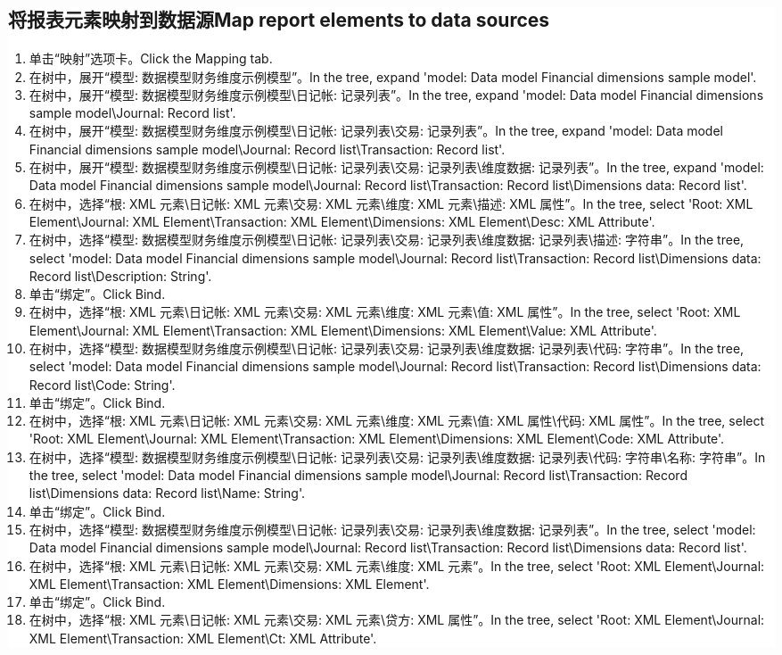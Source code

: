 ## <a name="map-report-elements-to-data-sources"></a><span data-ttu-id="0a472-170">将报表元素映射到数据源</span><span class="sxs-lookup"><span data-stu-id="0a472-170">Map report elements to data sources</span></span>
1. <span data-ttu-id="0a472-171">单击“映射”选项卡。</span><span class="sxs-lookup"><span data-stu-id="0a472-171">Click the Mapping tab.</span></span>
2. <span data-ttu-id="0a472-172">在树中，展开“模型: 数据模型财务维度示例模型”。</span><span class="sxs-lookup"><span data-stu-id="0a472-172">In the tree, expand 'model: Data model Financial dimensions sample model'.</span></span>
3. <span data-ttu-id="0a472-173">在树中，展开“模型: 数据模型财务维度示例模型\日记帐: 记录列表”。</span><span class="sxs-lookup"><span data-stu-id="0a472-173">In the tree, expand 'model: Data model Financial dimensions sample model\Journal: Record list'.</span></span>
4. <span data-ttu-id="0a472-174">在树中，展开“模型: 数据模型财务维度示例模型\日记帐: 记录列表\交易: 记录列表”。</span><span class="sxs-lookup"><span data-stu-id="0a472-174">In the tree, expand 'model: Data model Financial dimensions sample model\Journal: Record list\Transaction: Record list'.</span></span>
5. <span data-ttu-id="0a472-175">在树中，展开“模型: 数据模型财务维度示例模型\日记帐: 记录列表\交易: 记录列表\维度数据: 记录列表”。</span><span class="sxs-lookup"><span data-stu-id="0a472-175">In the tree, expand 'model: Data model Financial dimensions sample model\Journal: Record list\Transaction: Record list\Dimensions data: Record list'.</span></span>
6. <span data-ttu-id="0a472-176">在树中，选择“根: XML 元素\日记帐: XML 元素\交易: XML 元素\维度: XML 元素\描述: XML 属性”。</span><span class="sxs-lookup"><span data-stu-id="0a472-176">In the tree, select 'Root: XML Element\Journal: XML Element\Transaction: XML Element\Dimensions: XML Element\Desc: XML Attribute'.</span></span>
7. <span data-ttu-id="0a472-177">在树中，选择“模型: 数据模型财务维度示例模型\日记帐: 记录列表\交易: 记录列表\维度数据: 记录列表\描述: 字符串”。</span><span class="sxs-lookup"><span data-stu-id="0a472-177">In the tree, select 'model: Data model Financial dimensions sample model\Journal: Record list\Transaction: Record list\Dimensions data: Record list\Description: String'.</span></span>
8. <span data-ttu-id="0a472-178">单击“绑定”。</span><span class="sxs-lookup"><span data-stu-id="0a472-178">Click Bind.</span></span>
9. <span data-ttu-id="0a472-179">在树中，选择“根: XML 元素\日记帐: XML 元素\交易: XML 元素\维度: XML 元素\值: XML 属性”。</span><span class="sxs-lookup"><span data-stu-id="0a472-179">In the tree, select 'Root: XML Element\Journal: XML Element\Transaction: XML Element\Dimensions: XML Element\Value: XML Attribute'.</span></span>
10. <span data-ttu-id="0a472-180">在树中，选择“模型: 数据模型财务维度示例模型\日记帐: 记录列表\交易: 记录列表\维度数据: 记录列表\代码: 字符串”。</span><span class="sxs-lookup"><span data-stu-id="0a472-180">In the tree, select 'model: Data model Financial dimensions sample model\Journal: Record list\Transaction: Record list\Dimensions data: Record list\Code: String'.</span></span>
11. <span data-ttu-id="0a472-181">单击“绑定”。</span><span class="sxs-lookup"><span data-stu-id="0a472-181">Click Bind.</span></span>
12. <span data-ttu-id="0a472-182">在树中，选择“根: XML 元素\日记帐: XML 元素\交易: XML 元素\维度: XML 元素\值: XML 属性\代码: XML 属性”。</span><span class="sxs-lookup"><span data-stu-id="0a472-182">In the tree, select 'Root: XML Element\Journal: XML Element\Transaction: XML Element\Dimensions: XML Element\Code: XML Attribute'.</span></span>
13. <span data-ttu-id="0a472-183">在树中，选择“模型: 数据模型财务维度示例模型\日记帐: 记录列表\交易: 记录列表\维度数据: 记录列表\代码: 字符串\名称: 字符串”。</span><span class="sxs-lookup"><span data-stu-id="0a472-183">In the tree, select 'model: Data model Financial dimensions sample model\Journal: Record list\Transaction: Record list\Dimensions data: Record list\Name: String'.</span></span>
14. <span data-ttu-id="0a472-184">单击“绑定”。</span><span class="sxs-lookup"><span data-stu-id="0a472-184">Click Bind.</span></span>
15. <span data-ttu-id="0a472-185">在树中，选择“模型: 数据模型财务维度示例模型\日记帐: 记录列表\交易: 记录列表\维度数据: 记录列表”。</span><span class="sxs-lookup"><span data-stu-id="0a472-185">In the tree, select 'model: Data model Financial dimensions sample model\Journal: Record list\Transaction: Record list\Dimensions data: Record list'.</span></span>
16. <span data-ttu-id="0a472-186">在树中，选择“根: XML 元素\日记帐: XML 元素\交易: XML 元素\维度: XML 元素”。</span><span class="sxs-lookup"><span data-stu-id="0a472-186">In the tree, select 'Root: XML Element\Journal: XML Element\Transaction: XML Element\Dimensions: XML Element'.</span></span>
17. <span data-ttu-id="0a472-187">单击“绑定”。</span><span class="sxs-lookup"><span data-stu-id="0a472-187">Click Bind.</span></span>
18. <span data-ttu-id="0a472-188">在树中，选择“根: XML 元素\日记帐: XML 元素\交易: XML 元素\贷方: XML 属性”。</span><span class="sxs-lookup"><span data-stu-id="0a472-188">In the tree, select 'Root: XML Element\Journal: XML Element\Transaction: XML Element\Ct: XML Attribute'.</span></span>
